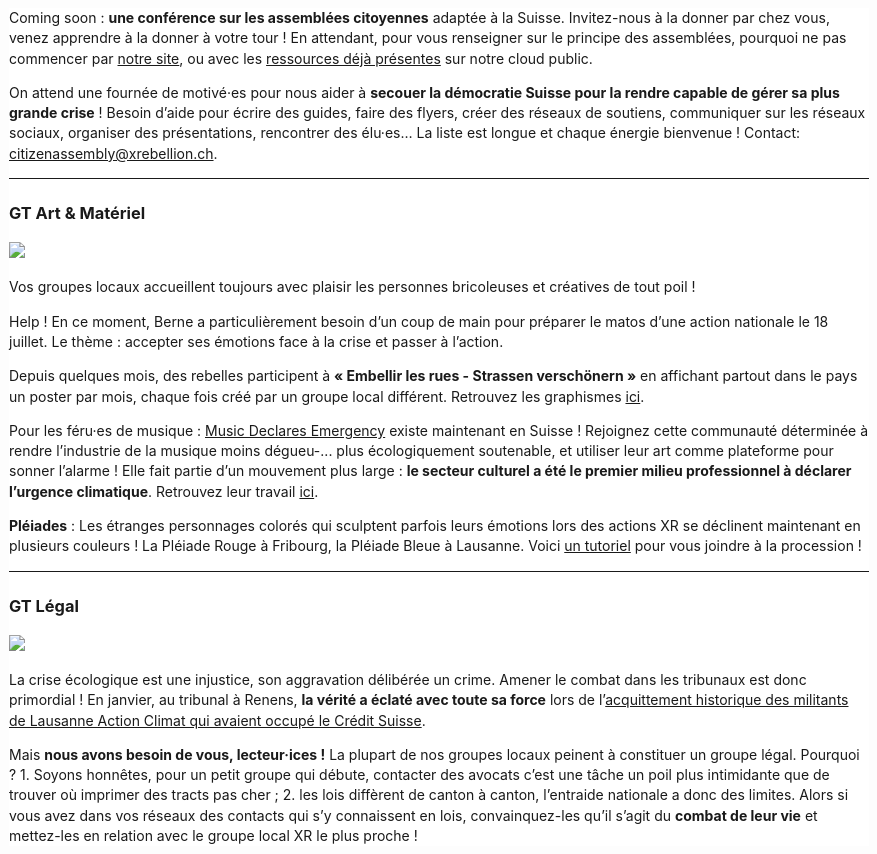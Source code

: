 Coming soon : **une conférence sur les assemblées citoyennes** adaptée à la Suisse. Invitez-nous à la donner par chez vous, venez apprendre à la donner à votre tour ! En attendant, pour vous renseigner sur le principe des assemblées, pourquoi ne pas commencer par [notre site](https://xrebellion.ch/fr/ca/), ou avec les [ressources déjà présentes](https://cloud.xrebellion.ch/index.php/s/public?path=%2Fenglish%2Fcitizen-assemblies) sur notre cloud public.

On attend une fournée de motivé·es pour nous aider à **secouer la démocratie Suisse pour la rendre capable de gérer sa plus grande crise** ! Besoin d’aide pour écrire des guides, faire des flyers, créer des réseaux de soutiens, communiquer sur les réseaux sociaux, organiser des présentations, rencontrer des élu·es… La liste est longue et chaque énergie bienvenue ! Contact: [citizenassembly@xrebellion.ch](mailto:citizenassembly@xrebellion.ch).

- - -

### GT Art & Matériel

![](/assets/img/posts/lausanne-pleiade-lite.png)

Vos groupes locaux accueillent toujours avec plaisir les personnes bricoleuses et créatives de tout poil !

Help ! En ce moment, Berne a particulièrement besoin d’un coup de main pour préparer le matos d’une action nationale le 18 juillet. Le thème : accepter ses émotions face à la crise et passer à l’action.

Depuis quelques mois, des rebelles participent à **« Embellir les rues - Strassen verschönern »** en affichant partout dans le pays un poster par mois, chaque fois créé par un groupe local différent. Retrouvez les graphismes [ici](https://cloud.xrebellion.ch/index.php/s/public?path=%2Fenglish%2Fartivism%2FMonthly%20poster).

Pour les féru·es de musique : [Music Declares Emergency](https://musicdeclares.ch/) existe maintenant en Suisse ! Rejoignez cette communauté déterminée à rendre l’industrie de la musique moins dégueu-... plus écologiquement soutenable, et utiliser leur art comme plateforme pour sonner l’alarme ! Elle fait partie d’un mouvement plus large : **le secteur culturel a été le premier milieu professionnel à déclarer l’urgence climatique**. Retrouvez leur travail [ici](https://www.culturedeclares.org/).

**Pléiades** : Les étranges personnages colorés qui sculptent parfois leurs émotions lors des actions XR se déclinent maintenant en plusieurs couleurs ! La Pléiade Rouge à Fribourg, la Pléiade Bleue à Lausanne. Voici [un tutoriel](https://www.youtube.com/watch?v=hGPv0wALfWw) pour vous joindre à la procession !

- - -

### GT Légal

![](/assets/img/posts/lawyers-for-xr-lite.png)

La crise écologique est une injustice, son aggravation délibérée un crime. Amener le combat dans les tribunaux est donc primordial ! En janvier, au tribunal à Renens, **la vérité a éclaté avec toute sa force** lors de l’[acquittement historique des militants de Lausanne Action Climat qui avaient occupé le Crédit Suisse](https://www.letemps.ch/suisse/manifestants-climat-mettent-credit-suisse-terre).

Mais **nous avons besoin de vous, lecteur·ices !** La plupart de nos groupes locaux peinent à constituer un groupe légal. Pourquoi ? 1. Soyons honnêtes, pour un petit groupe qui débute, contacter des avocats c’est une tâche un poil plus intimidante que de trouver où imprimer des tracts pas cher ; 2. les lois diffèrent de canton à canton, l’entraide nationale a donc des limites. Alors si vous avez dans vos réseaux des contacts qui s’y connaissent en lois, convainquez-les qu’il s’agit du **combat de leur vie** et mettez-les en relation avec le groupe local XR le plus proche !
